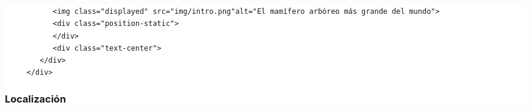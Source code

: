                <img class="displayed" src="img/intro.png"alt="El mamífero arbóreo más grande del mundo">
               <div class="position-static">
               </div>
               <div class="text-center">
            </div>
         </div>
  <h3 class="text-center pt-6 pb-2">Localización</h3>
  </div>

</div>
</div>
            </div>
            <div class="card-center" style="width: 18rem;"position align= "center">